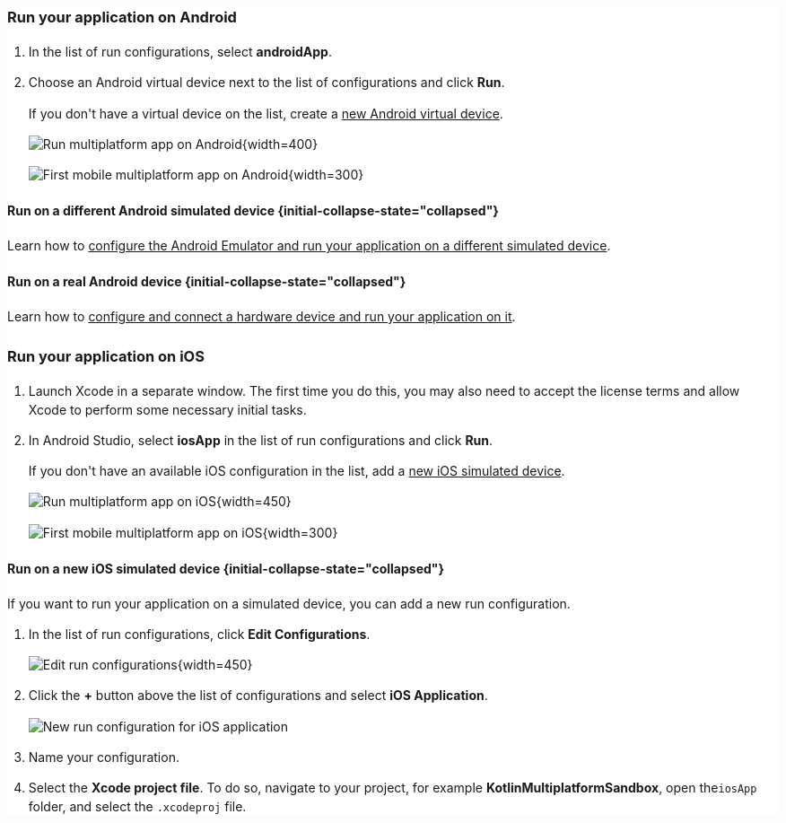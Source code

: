 ### Run your application on Android

1. In the list of run configurations, select **androidApp**.
2. Choose an Android virtual device next to the list of configurations and click **Run**.

   If you don't have a virtual device on the list, create a [new Android virtual device](#run-on-a-new-ios-simulated-device).

   ![Run multiplatform app on Android](run-android.png){width=400}

   ![First mobile multiplatform app on Android](first-multiplatform-project-on-android-1.png){width=300}

#### Run on a different Android simulated device {initial-collapse-state="collapsed"}

Learn how to [configure the Android Emulator and run your application on a different simulated device](https://developer.android.com/studio/run/emulator#runningapp).

#### Run on a real Android device {initial-collapse-state="collapsed"}

Learn how to [configure and connect a hardware device and run your application on it](https://developer.android.com/studio/run/device).

### Run your application on iOS

1. Launch Xcode in a separate window. The first time you do this, you may also need to accept the license terms and allow
   Xcode to perform some necessary initial tasks.
2. In Android Studio, select **iosApp** in the list of run configurations and click **Run**.

   If you don't have an available iOS configuration in the list, add a [new iOS simulated device](#run-on-a-new-ios-simulated-device).

   ![Run multiplatform app on iOS](run-ios.png){width=450}

   ![First mobile multiplatform app on iOS](first-multiplatform-project-on-ios-1.png){width=300}

#### Run on a new iOS simulated device {initial-collapse-state="collapsed"}

If you want to run your application on a simulated device, you can add a new run configuration.

1. In the list of run configurations, click **Edit Configurations**.

   ![Edit run configurations](ios-edit-configurations.png){width=450}

2. Click the **+** button above the list of configurations and select **iOS Application**.

   ![New run configuration for iOS application](ios-new-configuration.png)

3. Name your configuration.
4. Select the **Xcode project file**. To do so, navigate to your project, for example **KotlinMultiplatformSandbox**,
   open the`iosApp` folder, and select the `.xcodeproj` file.
